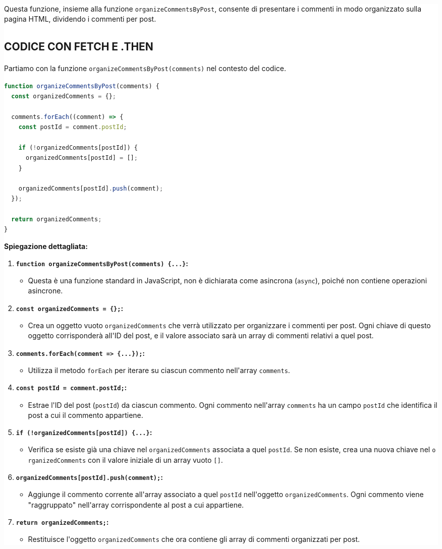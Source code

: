 Questa funzione, insieme alla funzione `organizeCommentsByPost`, consente di presentare i commenti in modo organizzato sulla pagina HTML, dividendo i commenti per post.

## CODICE CON FETCH E .THEN

Partiamo con la funzione `organizeCommentsByPost(comments)` nel contesto del codice.

```javascript
function organizeCommentsByPost(comments) {
  const organizedComments = {};

  comments.forEach((comment) => {
    const postId = comment.postId;

    if (!organizedComments[postId]) {
      organizedComments[postId] = [];
    }

    organizedComments[postId].push(comment);
  });

  return organizedComments;
}
```

**Spiegazione dettagliata:**

1. **`function organizeCommentsByPost(comments) {...}`:**

   - Questa è una funzione standard in JavaScript, non è dichiarata come asincrona (`async`), poiché non contiene operazioni asincrone.

2. **`const organizedComments = {};`:**

   - Crea un oggetto vuoto `organizedComments` che verrà utilizzato per organizzare i commenti per post. Ogni chiave di questo oggetto corrisponderà all'ID del post, e il valore associato sarà un array di commenti relativi a quel post.

3. **`comments.forEach(comment => {...});`:**

   - Utilizza il metodo `forEach` per iterare su ciascun commento nell'array `comments`.

4. **`const postId = comment.postId;`:**

   - Estrae l'ID del post (`postId`) da ciascun commento. Ogni commento nell'array `comments` ha un campo `postId` che identifica il post a cui il commento appartiene.

5. **`if (!organizedComments[postId]) {...}`:**

   - Verifica se esiste già una chiave nel `organizedComments` associata a quel `postId`. Se non esiste, crea una nuova chiave nel `organizedComments` con il valore iniziale di un array vuoto `[]`.

6. **`organizedComments[postId].push(comment);`:**

   - Aggiunge il commento corrente all'array associato a quel `postId` nell'oggetto `organizedComments`. Ogni commento viene "raggruppato" nell'array corrispondente al post a cui appartiene.

7. **`return organizedComments;`:**
   - Restituisce l'oggetto `organizedComments` che ora contiene gli array di commenti organizzati per post.
